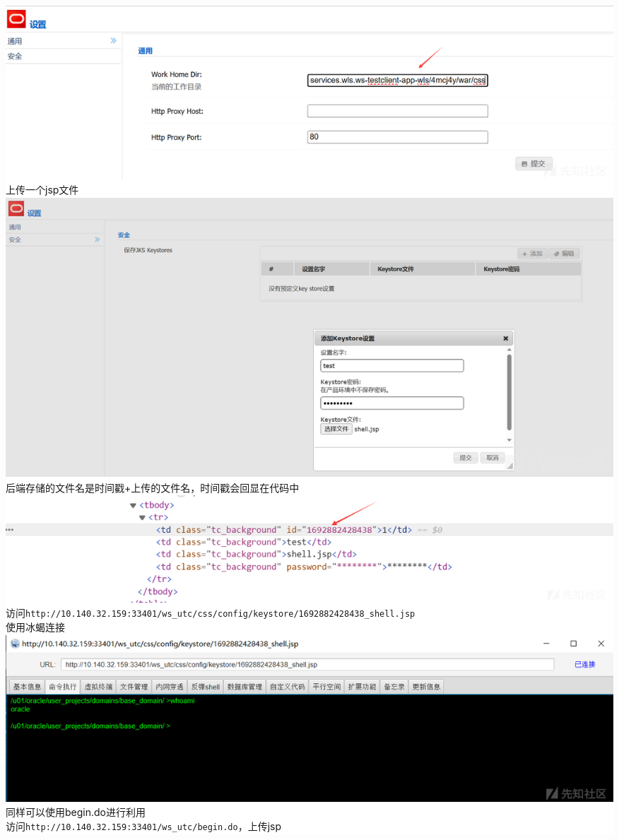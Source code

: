 [![](assets/1699005728-a330d236cedbc6ff940070c00d770a17.png)](https://xzfile.aliyuncs.com/media/upload/picture/20231101201907-da92c766-78b0-1.png)  
上传一个jsp文件  
[![](assets/1699005728-e20e5b6b7ec356004abd38d3069e0a55.png)](https://xzfile.aliyuncs.com/media/upload/picture/20231101201927-e689b6e2-78b0-1.png)  
后端存储的文件名是时间戳+上传的文件名，时间戳会回显在代码中  
[![](assets/1699005728-2411e49606fb5ac90d560a7be4c30653.png)](https://xzfile.aliyuncs.com/media/upload/picture/20231101201947-f28b365a-78b0-1.png)  
访问`http://10.140.32.159:33401/ws_utc/css/config/keystore/1692882428438_shell.jsp`  
使用冰蝎连接  
[![](assets/1699005728-e96298e0dca583853899802ed71eeca8.png)](https://xzfile.aliyuncs.com/media/upload/picture/20231101202007-fe462978-78b0-1.png)  
同样可以使用begin.do进行利用  
访问`http://10.140.32.159:33401/ws_utc/begin.do`，上传jsp  